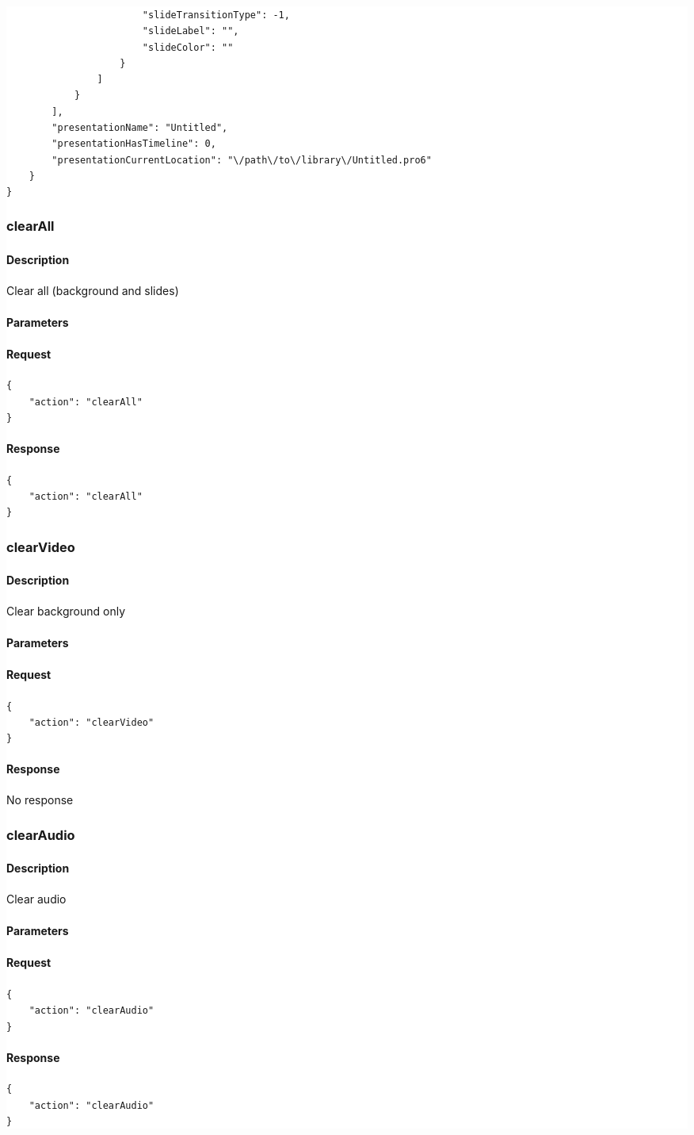 ```
                        "slideTransitionType": -1,
                        "slideLabel": "",
                        "slideColor": ""
                    }
                ]
            }
        ],
        "presentationName": "Untitled",
        "presentationHasTimeline": 0,
        "presentationCurrentLocation": "\/path\/to\/library\/Untitled.pro6"
    }
}
```

### clearAll
#### Description
Clear all (background and slides)
#### Parameters
#### Request
```
{
    "action": "clearAll"
}
```
#### Response
```
{
    "action": "clearAll"
}
```

### clearVideo
#### Description
Clear background only
#### Parameters
#### Request
```
{
    "action": "clearVideo"
}
```
#### Response
No response

### clearAudio
#### Description
Clear audio
#### Parameters
#### Request
```
{
    "action": "clearAudio"
}
```
#### Response
```
{
    "action": "clearAudio"
}
```